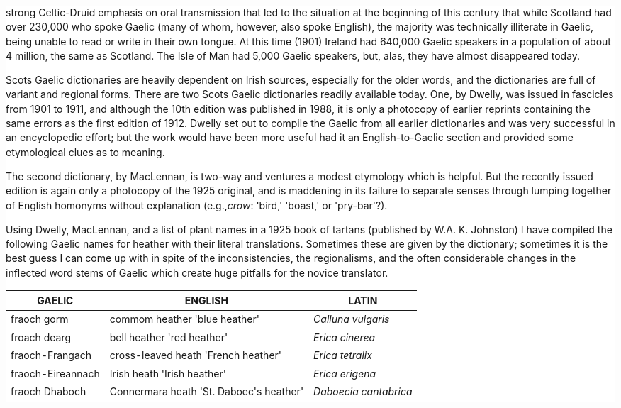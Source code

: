strong Celtic-Druid emphasis on oral transmission
that led to the situation at the beginning of this century
that while Scotland had over 230,000 who
spoke Gaelic (many of whom, however, also spoke
English), the majority was technically illiterate in
Gaelic, being unable to read or write in their own
tongue.  At this time (1901) Ireland had 640,000
Gaelic speakers in a population of about 4 million,
the same as Scotland.  The Isle of Man had 5,000
Gaelic speakers, but, alas, they have almost disappeared
today.

Scots Gaelic dictionaries are heavily dependent
on Irish sources, especially for the older words, and
the dictionaries are full of variant and regional
forms.  There are two Scots Gaelic dictionaries
readily available today.  One, by Dwelly, was issued
in fascicles from 1901 to 1911, and although the
10th edition was published in 1988, it is only a photocopy
of earlier reprints containing the same errors
as the first edition of 1912.  Dwelly set out to compile
the Gaelic from all earlier dictionaries and was
very successful in an encyclopedic effort; but the
work would have been more useful had it an English-to-Gaelic
section and provided some etymological
clues as to meaning.

The second dictionary, by MacLennan, is two-way
and ventures a modest etymology which is helpful.
But the recently issued edition is again only a
photocopy of the 1925 original, and is maddening
in its failure to separate senses through lumping
together of English homonyms without explanation
(e.g.,*crow*: 'bird,' 'boast,' or 'pry-bar'?).

Using Dwelly, MacLennan, and a list of plant
names in a 1925 book of tartans (published by W.A.
K. Johnston) I have compiled the following Gaelic
names for heather with their literal translations.
Sometimes these are given by the dictionary; sometimes
it is the best guess I can come up with in spite
of the inconsistencies, the regionalisms, and the often
considerable changes in the inflected word stems
of Gaelic which create huge pitfalls for the novice
translator.

| GAELIC            | ENGLISH                                 | LATIN                 |
| ----------------- | --------------------------------------- | --------------------- |
| fraoch gorm       | commom heather 'blue heather'           | *Calluna vulgaris*    |
| froach dearg      | bell heather 'red heather'              | *Erica cinerea*       |
| fraoch-Frangach   | cross-leaved heath 'French heather'     | *Erica tetralix*      |
| fraoch-Eireannach | Irish heath 'Irish heather'             | *Erica erigena*       |
| fraoch Dhaboch    | Connermara heath 'St. Daboec's heather' | *Daboecia cantabrica* |
                  